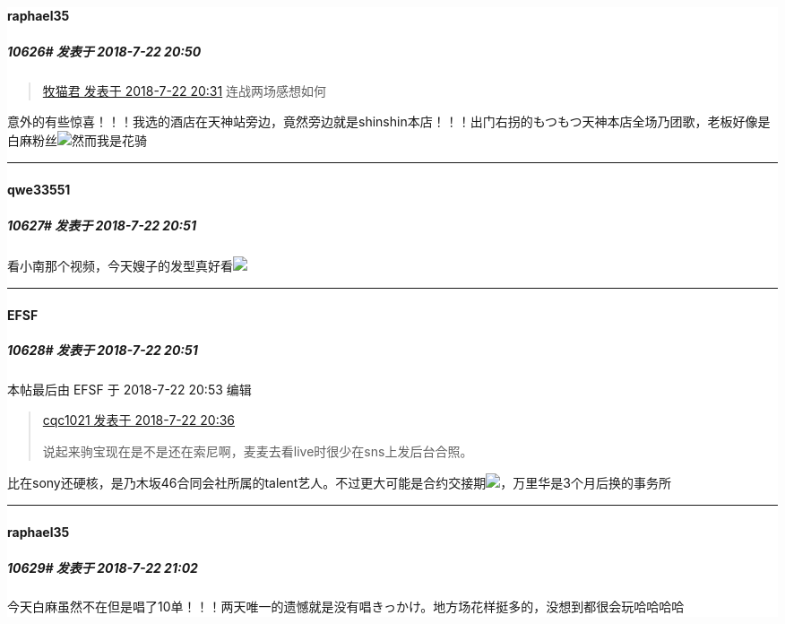 ####  raphael35  
##### 10626#       发表于 2018-7-22 20:50



<blockquote><a href="httphttps://bbs.saraba1st.com/2b/forum.php?mod=redirect&amp;goto=findpost&amp;pid=40413103&amp;ptid=1102389" target="_blank">牧猫君 发表于 2018-7-22 20:31</a>
连战两场感想如何</blockquote>
意外的有些惊喜！！！我选的酒店在天神站旁边，竟然旁边就是shinshin本店！！！出门右拐的もつもつ天神本店全场乃团歌，老板好像是白麻粉丝<img src="https://static.saraba1st.com/image/smiley/face2017/075.png" referrerpolicy="no-referrer">然而我是花骑







-----

####  qwe33551  
##### 10627#       发表于 2018-7-22 20:51




看小南那个视频，今天嫂子的发型真好看<img src="https://static.saraba1st.com/image/smiley/face2017/074.png" referrerpolicy="no-referrer">







-----

####  EFSF  
##### 10628#       发表于 2018-7-22 20:51



 本帖最后由 EFSF 于 2018-7-22 20:53 编辑 
<blockquote><a href="httphttps://bbs.saraba1st.com/2b/forum.php?mod=redirect&amp;goto=findpost&amp;pid=40413137&amp;ptid=1102389" target="_blank">cqc1021 发表于 2018-7-22 20:36</a>

说起来驹宝现在是不是还在索尼啊，麦麦去看live时很少在sns上发后台合照。</blockquote>
比在sony还硬核，是乃木坂46合同会社所属的talent艺人。不过更大可能是合约交接期<img src="https://static.saraba1st.com/image/smiley/face2017/067.png" referrerpolicy="no-referrer">，万里华是3个月后换的事务所







-----

####  raphael35  
##### 10629#       发表于 2018-7-22 21:02




今天白麻虽然不在但是唱了10单！！！两天唯一的遗憾就是没有唱きっかけ。地方场花样挺多的，没想到都很会玩哈哈哈哈



